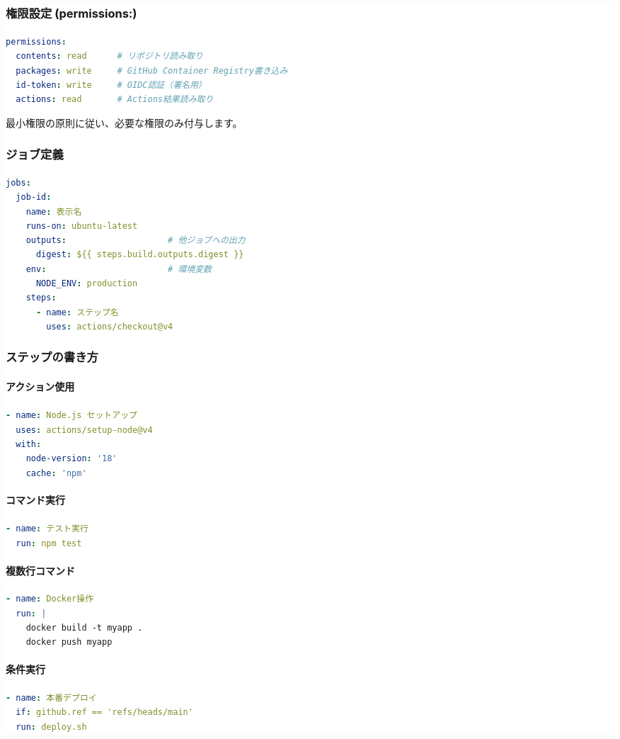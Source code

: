### 権限設定 (permissions:)

```yaml
permissions:
  contents: read      # リポジトリ読み取り
  packages: write     # GitHub Container Registry書き込み
  id-token: write     # OIDC認証（署名用）
  actions: read       # Actions結果読み取り
```

最小権限の原則に従い、必要な権限のみ付与します。

### ジョブ定義

```yaml
jobs:
  job-id:
    name: 表示名
    runs-on: ubuntu-latest
    outputs:                    # 他ジョブへの出力
      digest: ${{ steps.build.outputs.digest }}
    env:                        # 環境変数
      NODE_ENV: production
    steps:
      - name: ステップ名
        uses: actions/checkout@v4
```

### ステップの書き方

#### アクション使用
```yaml
- name: Node.js セットアップ
  uses: actions/setup-node@v4
  with:
    node-version: '18'
    cache: 'npm'
```

#### コマンド実行
```yaml
- name: テスト実行
  run: npm test
```

#### 複数行コマンド
```yaml
- name: Docker操作
  run: |
    docker build -t myapp .
    docker push myapp
```

#### 条件実行
```yaml
- name: 本番デプロイ
  if: github.ref == 'refs/heads/main'
  run: deploy.sh
```
